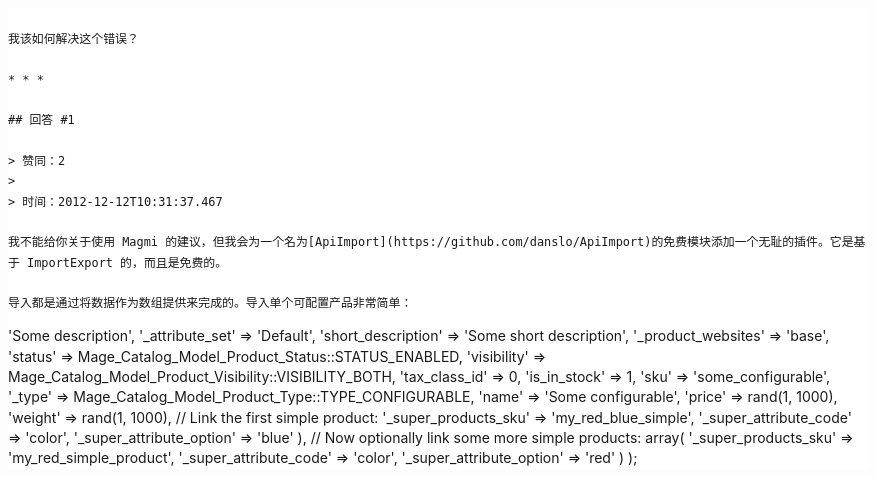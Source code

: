 ```

我该如何解决这个错误？

* * *

## 回答 #1

> 赞同：2
> 
> 时间：2012-12-12T10:31:37.467

我不能给你关于使用 Magmi 的建议，但我会为一个名为[ApiImport](https://github.com/danslo/ApiImport)的免费模块添加一个无耻的插件。它是基于 ImportExport 的，而且是免费的。

导入都是通过将数据作为数组提供来完成的。导入单个可配置产品非常简单：

```
<?php

require_once 'app/Mage.php';

Mage::init();

$entities = array(
    // Configurable product.
    array(
        'description'       => 'Some description',
        '_attribute_set'    => 'Default',
        'short_description' => 'Some short description',
        '_product_websites' => 'base',
        'status'            => Mage_Catalog_Model_Product_Status::STATUS_ENABLED,
        'visibility'        => Mage_Catalog_Model_Product_Visibility::VISIBILITY_BOTH,
        'tax_class_id'      => 0,
        'is_in_stock'       => 1,
        'sku'               => 'some_configurable',
        '_type'             => Mage_Catalog_Model_Product_Type::TYPE_CONFIGURABLE,
        'name'              => 'Some configurable',
        'price'             => rand(1, 1000),
        'weight'            => rand(1, 1000),

        // Link the first simple product:
        '_super_products_sku'     => 'my_red_blue_simple', 
        '_super_attribute_code'   => 'color',
        '_super_attribute_option' => 'blue'
    ),

    // Now optionally link some more simple products:
    array(
        '_super_products_sku'     => 'my_red_simple_product', 
        '_super_attribute_code'   => 'color',
        '_super_attribute_option' => 'red'
    )
);
